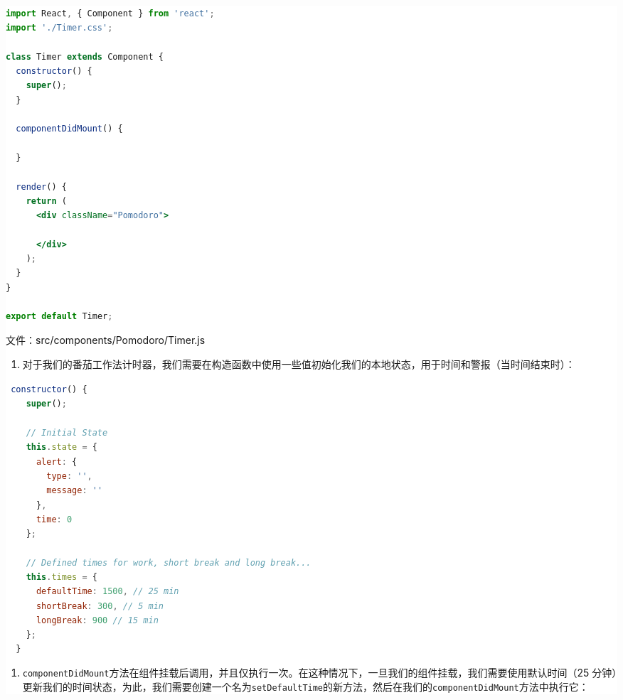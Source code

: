 ```jsx
import React, { Component } from 'react';
import './Timer.css';

class Timer extends Component {
  constructor() {
    super();
  }

  componentDidMount() {

  }

  render() {
    return (
      <div className="Pomodoro">

      </div>
    );
  }
}

export default Timer;
```

文件：src/components/Pomodoro/Timer.js

1.  对于我们的番茄工作法计时器，我们需要在构造函数中使用一些值初始化我们的本地状态，用于时间和警报（当时间结束时）：

```jsx
 constructor() {
    super();

    // Initial State
    this.state = {
      alert: {
        type: '',
        message: ''
      },
      time: 0
    };

    // Defined times for work, short break and long break...
    this.times = {
      defaultTime: 1500, // 25 min
      shortBreak: 300, // 5 min
      longBreak: 900 // 15 min
    };
  }
```

1.  `componentDidMount`方法在组件挂载后调用，并且仅执行一次。在这种情况下，一旦我们的组件挂载，我们需要使用默认时间（25 分钟）更新我们的时间状态，为此，我们需要创建一个名为`setDefaultTime`的新方法，然后在我们的`componentDidMount`方法中执行它：
